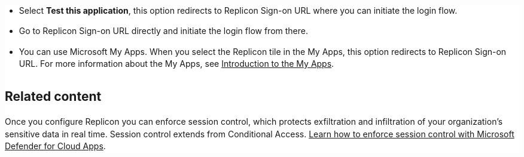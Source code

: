 * Select **Test this application**, this option redirects to Replicon Sign-on URL where you can initiate the login flow. 

* Go to Replicon Sign-on URL directly and initiate the login flow from there.

* You can use Microsoft My Apps. When you select the Replicon tile in the My Apps, this option redirects to Replicon Sign-on URL. For more information about the My Apps, see [Introduction to the My Apps](https://support.microsoft.com/account-billing/sign-in-and-start-apps-from-the-my-apps-portal-2f3b1bae-0e5a-4a86-a33e-876fbd2a4510).

## Related content

Once you configure Replicon you can enforce session control, which protects exfiltration and infiltration of your organization’s sensitive data in real time. Session control extends from Conditional Access. [Learn how to enforce session control with Microsoft Defender for Cloud Apps](/cloud-app-security/proxy-deployment-aad).
